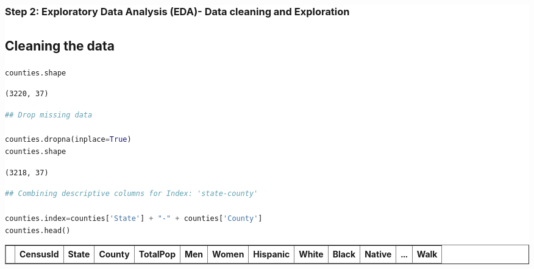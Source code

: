 

### Step 2: Exploratory Data Analysis (EDA)- Data cleaning and Exploration

## Cleaning the data


```python
counties.shape
```




    (3220, 37)




```python
## Drop missing data

counties.dropna(inplace=True)
counties.shape
```




    (3218, 37)




```python
## Combining descriptive columns for Index: 'state-county'

counties.index=counties['State'] + "-" + counties['County']
counties.head()
```




<div>
<style scoped>
    .dataframe tbody tr th:only-of-type {
        vertical-align: middle;
    }

    .dataframe tbody tr th {
        vertical-align: top;
    }

    .dataframe thead th {
        text-align: right;
    }
</style>
<table border="1" class="dataframe">
  <thead>
    <tr style="text-align: right;">
      <th></th>
      <th>CensusId</th>
      <th>State</th>
      <th>County</th>
      <th>TotalPop</th>
      <th>Men</th>
      <th>Women</th>
      <th>Hispanic</th>
      <th>White</th>
      <th>Black</th>
      <th>Native</th>
      <th>...</th>
      <th>Walk</th>